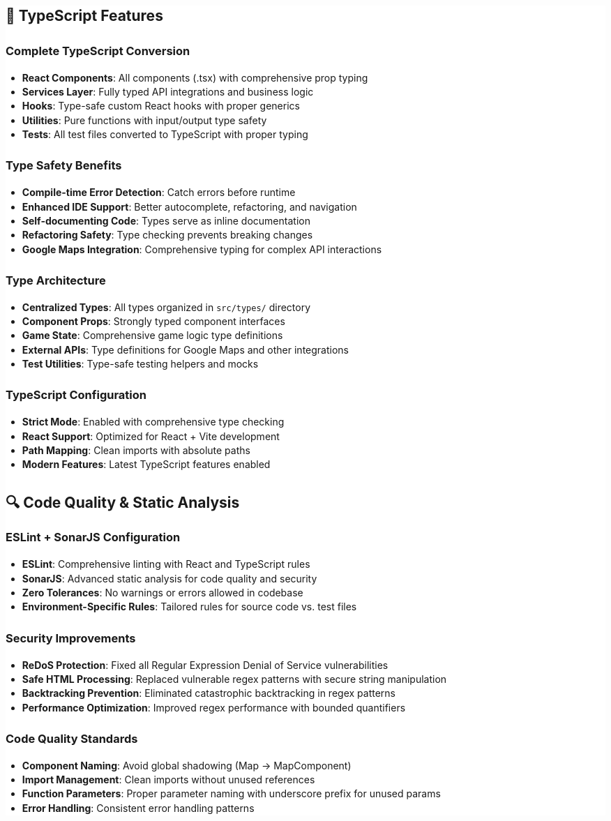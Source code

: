 ## 🔷 TypeScript Features

### Complete TypeScript Conversion
- **React Components**: All components (.tsx) with comprehensive prop typing
- **Services Layer**: Fully typed API integrations and business logic
- **Hooks**: Type-safe custom React hooks with proper generics
- **Utilities**: Pure functions with input/output type safety
- **Tests**: All test files converted to TypeScript with proper typing

### Type Safety Benefits
- **Compile-time Error Detection**: Catch errors before runtime
- **Enhanced IDE Support**: Better autocomplete, refactoring, and navigation
- **Self-documenting Code**: Types serve as inline documentation
- **Refactoring Safety**: Type checking prevents breaking changes
- **Google Maps Integration**: Comprehensive typing for complex API interactions

### Type Architecture
- **Centralized Types**: All types organized in `src/types/` directory
- **Component Props**: Strongly typed component interfaces
- **Game State**: Comprehensive game logic type definitions
- **External APIs**: Type definitions for Google Maps and other integrations
- **Test Utilities**: Type-safe testing helpers and mocks

### TypeScript Configuration
- **Strict Mode**: Enabled with comprehensive type checking
- **React Support**: Optimized for React + Vite development
- **Path Mapping**: Clean imports with absolute paths
- **Modern Features**: Latest TypeScript features enabled

## 🔍 Code Quality & Static Analysis

### ESLint + SonarJS Configuration
- **ESLint**: Comprehensive linting with React and TypeScript rules
- **SonarJS**: Advanced static analysis for code quality and security
- **Zero Tolerances**: No warnings or errors allowed in codebase
- **Environment-Specific Rules**: Tailored rules for source code vs. test files

### Security Improvements
- **ReDoS Protection**: Fixed all Regular Expression Denial of Service vulnerabilities
- **Safe HTML Processing**: Replaced vulnerable regex patterns with secure string manipulation
- **Backtracking Prevention**: Eliminated catastrophic backtracking in regex patterns
- **Performance Optimization**: Improved regex performance with bounded quantifiers

### Code Quality Standards
- **Component Naming**: Avoid global shadowing (Map → MapComponent)
- **Import Management**: Clean imports without unused references
- **Function Parameters**: Proper parameter naming with underscore prefix for unused params
- **Error Handling**: Consistent error handling patterns
